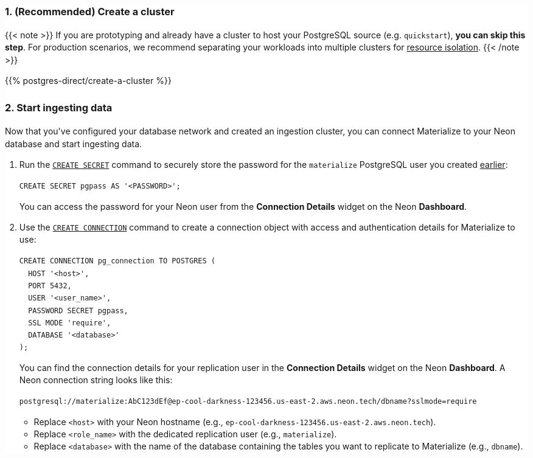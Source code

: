 ### 1. (Recommended) Create a cluster

{{< note >}}
If you are prototyping and already have a cluster to host your PostgreSQL
source (e.g. `quickstart`), **you can skip this step**. For production
scenarios, we recommend separating your workloads into multiple clusters for
[resource isolation](/sql/create-cluster/#resource-isolation).
{{< /note >}}

{{% postgres-direct/create-a-cluster %}}

### 2. Start ingesting data

Now that you've configured your database network and created an ingestion
cluster, you can connect Materialize to your Neon database and start
ingesting data.

1. Run the [`CREATE SECRET`](/sql/create-secret/) command to securely store the
   password for the `materialize` PostgreSQL user you created [earlier](#2-create-a-publication-and-a-replication-user):

    ```mzsql
    CREATE SECRET pgpass AS '<PASSWORD>';
    ```

    You can access the password for your Neon user from
    the **Connection Details** widget on the Neon **Dashboard**.


2. Use the [`CREATE CONNECTION`](/sql/create-connection/) command to create a
   connection object with access and authentication details for Materialize to
   use:

    ```mzsql
    CREATE CONNECTION pg_connection TO POSTGRES (
      HOST '<host>',
      PORT 5432,
      USER '<user_name>',
      PASSWORD SECRET pgpass,
      SSL MODE 'require',
      DATABASE '<database>'
    );
    ```

    You can find the connection details for your replication user in
    the **Connection Details** widget on the Neon **Dashboard**. A Neon
    connection string looks like this:

    ```bash
    postgresql://materialize:AbC123dEf@ep-cool-darkness-123456.us-east-2.aws.neon.tech/dbname?sslmode=require
    ```

    - Replace `<host>` with your Neon hostname
      (e.g., `ep-cool-darkness-123456.us-east-2.aws.neon.tech`).
    - Replace `<role_name>` with the dedicated replication user
      (e.g., `materialize`).
    - Replace `<database>` with the name of the database containing the tables
      you want to replicate to Materialize (e.g., `dbname`).
